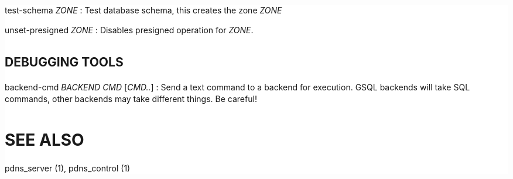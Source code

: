 test-schema *ZONE*
:    Test database schema, this creates the zone *ZONE*

unset-presigned *ZONE*
:    Disables presigned operation for *ZONE*.

## DEBUGGING TOOLS

backend-cmd *BACKEND* *CMD* [*CMD..*]
:    Send a text command to a backend for execution. GSQL backends will take SQL
     commands, other backends may take different things. Be careful!

# SEE ALSO
pdns_server (1), pdns_control (1)
